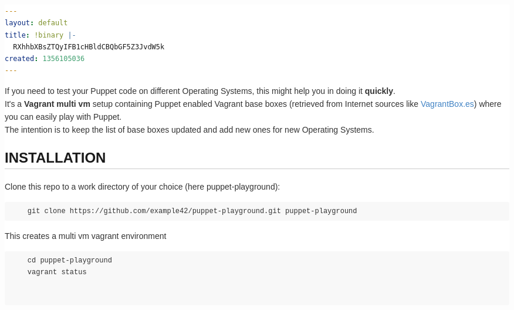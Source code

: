 ```yaml
---
layout: default
title: !binary |-
  RXhhbXBsZTQyIFB1cHBldCBQbGF5Z3JvdW5k
created: 1356105036
---
```

<p style="margin: 0px 0px 15px; padding: 0px; border: 0px; color: rgb(51, 51, 51); font-family: Helvetica, arial, freesans, clean, sans-serif; font-size: 14px; line-height: 22px;">If you need to test your Puppet code on different Operating Systems, this might help you in doing it <strong>quickly</strong>.<br />It's a <strong>Vagrant multi vm</strong> setup containing Puppet enabled&#160;Vagrant base boxes (retrieved from Internet sources like&#160;<a href="http://www.vagrantbox.es/" style="margin: 0px; padding: 0px; border: 0px; color: rgb(65, 131, 196); text-decoration: initial;">VagrantBox.es</a>)&#160;where you can easily play with Puppet.<br />The intention is to keep the list of base boxes updated and add new ones for new Operating Systems.&#160;</p><h2 style="margin-top: 20px; margin-right: 0px; margin-left: 0px; padding: 0px; border-width: 0px 0px 1px; border-bottom-style: solid; border-bottom-color: rgb(204, 204, 204); -webkit-font-smoothing: antialiased; cursor: text; position: relative; font-size: 24px; font-family: Helvetica, arial, freesans, clean, sans-serif;">INSTALLATION</h2><p style="margin: 0px 0px 15px; padding: 0px; border: 0px; color: rgb(51, 51, 51); font-family: Helvetica, arial, freesans, clean, sans-serif; font-size: 14px; line-height: 22px;">Clone this repo to a work directory of your choice (here puppet-playground):</p><pre style="margin: 15px 0px; padding: 6px 10px; border-color: rgb(204, 204, 204); font-size: 13px; font-family: Consolas, 'Liberation Mono', Courier, monospace; background-color: rgb(248, 248, 248); line-height: 19px; overflow: auto; border-top-left-radius: 3px; border-top-right-radius: 3px; border-bottom-right-radius: 3px; border-bottom-left-radius: 3px; color: rgb(51, 51, 51);"><code style="margin: 0px; padding: 0px; border: none; font-size: 12px; font-family: Consolas, 'Liberation Mono', Courier, monospace; background-color: transparent; border-top-left-radius: 3px; border-top-right-radius: 3px; border-bottom-right-radius: 3px; border-bottom-left-radius: 3px;">    git clone https://github.com/example42/puppet-playground.git puppet-playground
</code></pre><p style="margin: 15px 0px; padding: 0px; border: 0px; color: rgb(51, 51, 51); font-family: Helvetica, arial, freesans, clean, sans-serif; font-size: 14px; line-height: 22px;">This creates a multi vm vagrant environment</p><pre style="margin: 15px 0px; padding: 6px 10px; border-color: rgb(204, 204, 204); font-size: 13px; font-family: Consolas, 'Liberation Mono', Courier, monospace; background-color: rgb(248, 248, 248); line-height: 19px; overflow: auto; border-top-left-radius: 3px; border-top-right-radius: 3px; border-bottom-right-radius: 3px; border-bottom-left-radius: 3px; color: rgb(51, 51, 51);"><code style="margin: 0px; padding: 0px; border: none; font-size: 12px; font-family: Consolas, 'Liberation Mono', Courier, monospace; background-color: transparent; border-top-left-radius: 3px; border-top-right-radius: 3px; border-bottom-right-radius: 3px; border-bottom-left-radius: 3px;">    cd puppet-playground
    vagrant status